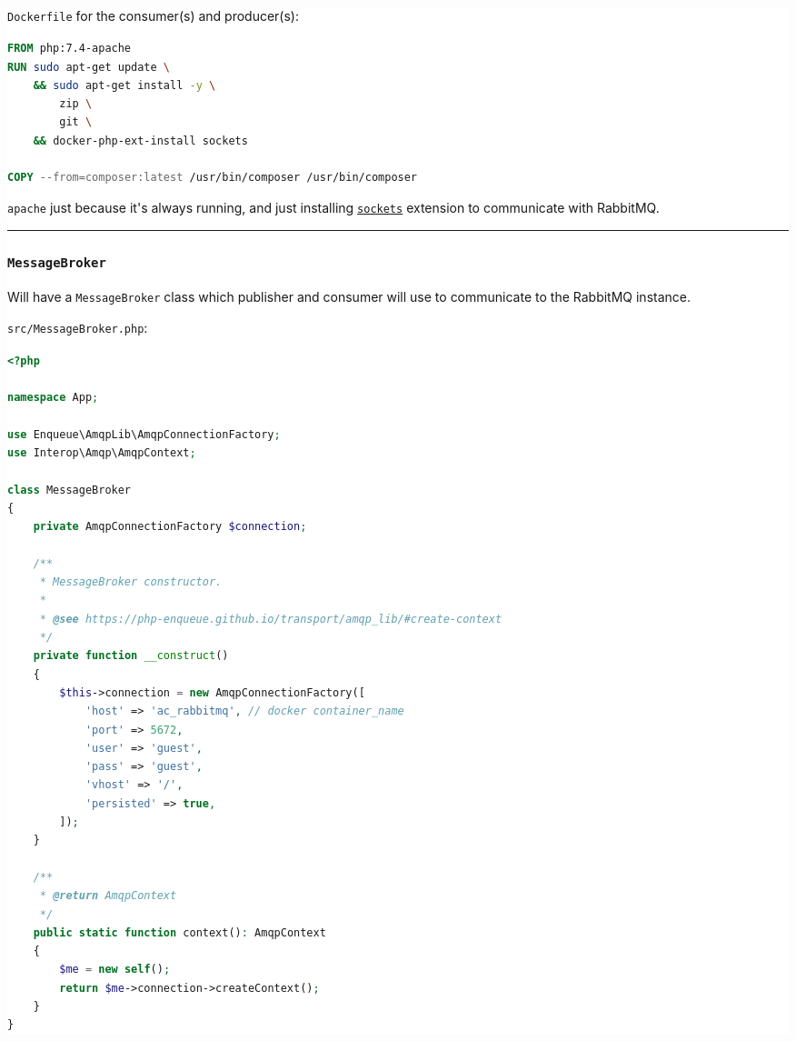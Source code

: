 `Dockerfile` for the consumer(s) and producer(s):

```dockerfile
FROM php:7.4-apache
RUN sudo apt-get update \
    && sudo apt-get install -y \
        zip \
        git \
    && docker-php-ext-install sockets

COPY --from=composer:latest /usr/bin/composer /usr/bin/composer
```

`apache` just because it's always running, and just installing [`sockets`](https://www.php.net/manual/en/book.sockets.php) extension to communicate with RabbitMQ.

---

### `MessageBroker`

Will have a `MessageBroker` class which publisher and consumer will use to communicate to the RabbitMQ instance.

`src/MessageBroker.php`:

```php
<?php

namespace App;

use Enqueue\AmqpLib\AmqpConnectionFactory;
use Interop\Amqp\AmqpContext;

class MessageBroker
{
    private AmqpConnectionFactory $connection;

    /**
     * MessageBroker constructor.
     *
     * @see https://php-enqueue.github.io/transport/amqp_lib/#create-context
     */
    private function __construct()
    {
        $this->connection = new AmqpConnectionFactory([
            'host' => 'ac_rabbitmq', // docker container_name
            'port' => 5672,
            'user' => 'guest',
            'pass' => 'guest',
            'vhost' => '/',
            'persisted' => true,
        ]);
    }

    /**
     * @return AmqpContext
     */
    public static function context(): AmqpContext
    {
        $me = new self();
        return $me->connection->createContext();
    }
}
```
